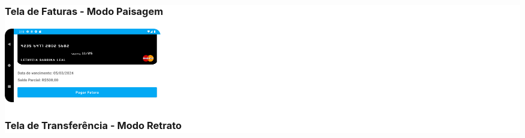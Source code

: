 ### Tela de Faturas - Modo Paisagem
<img src="/result/tela_de_faturas_modo_paisagem.png" width="260">

### Tela de Transferência - Modo Retrato